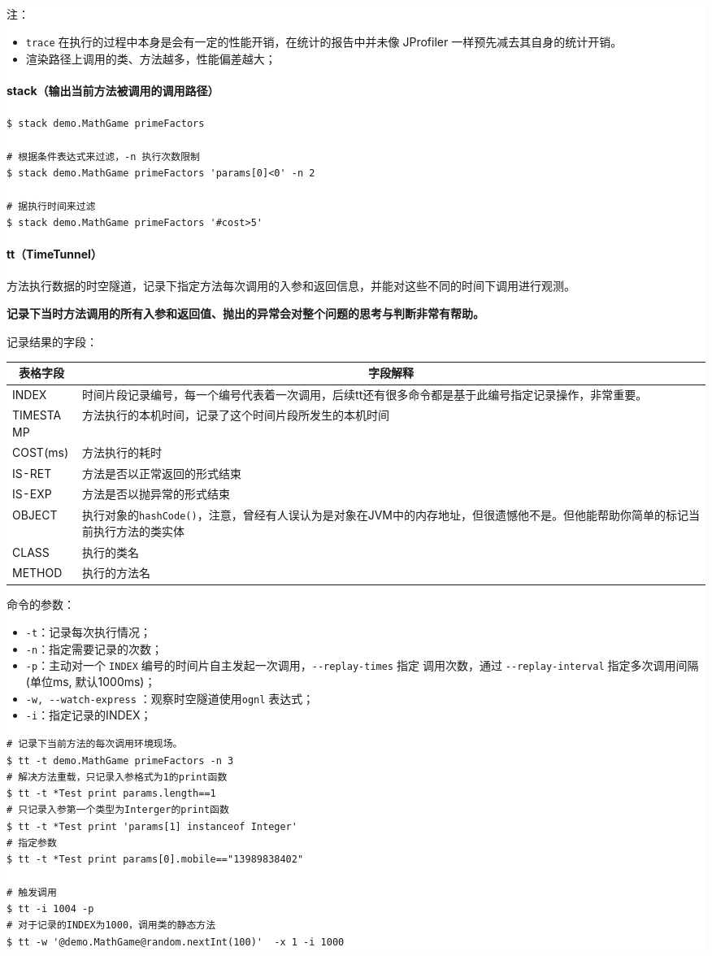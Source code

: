 注：

- `trace` 在执行的过程中本身是会有一定的性能开销，在统计的报告中并未像 JProfiler 一样预先减去其自身的统计开销。
- 渲染路径上调用的类、方法越多，性能偏差越大；

#### stack（输出当前方法被调用的调用路径）

```shell
$ stack demo.MathGame primeFactors

# 根据条件表达式来过滤，-n 执行次数限制
$ stack demo.MathGame primeFactors 'params[0]<0' -n 2

# 据执行时间来过滤
$ stack demo.MathGame primeFactors '#cost>5'
```

#### tt（TimeTunnel）

方法执行数据的时空隧道，记录下指定方法每次调用的入参和返回信息，并能对这些不同的时间下调用进行观测。

**记录下当时方法调用的所有入参和返回值、抛出的异常会对整个问题的思考与判断非常有帮助。**

记录结果的字段：

| 表格字段  | 字段解释                                                     |
| --------- | ------------------------------------------------------------ |
| INDEX     | 时间片段记录编号，每一个编号代表着一次调用，后续tt还有很多命令都是基于此编号指定记录操作，非常重要。 |
| TIMESTAMP | 方法执行的本机时间，记录了这个时间片段所发生的本机时间       |
| COST(ms)  | 方法执行的耗时                                               |
| IS-RET    | 方法是否以正常返回的形式结束                                 |
| IS-EXP    | 方法是否以抛异常的形式结束                                   |
| OBJECT    | 执行对象的`hashCode()`，注意，曾经有人误认为是对象在JVM中的内存地址，但很遗憾他不是。但他能帮助你简单的标记当前执行方法的类实体 |
| CLASS     | 执行的类名                                                   |
| METHOD    | 执行的方法名                                                 |

命令的参数：

- `-t`：记录每次执行情况；
- `-n`：指定需要记录的次数；
- `-p`：主动对一个 `INDEX` 编号的时间片自主发起一次调用，`--replay-times` 指定 调用次数，通过 `--replay-interval` 指定多次调用间隔(单位ms, 默认1000ms)；
- `-w, --watch-express` ：观察时空隧道使用`ognl` 表达式；
- `-i`：指定记录的INDEX；

```shell
# 记录下当前方法的每次调用环境现场。
$ tt -t demo.MathGame primeFactors -n 3
# 解决方法重载，只记录入参格式为1的print函数
$ tt -t *Test print params.length==1
# 只记录入参第一个类型为Interger的print函数
$ tt -t *Test print 'params[1] instanceof Integer'
# 指定参数
$ tt -t *Test print params[0].mobile=="13989838402"

# 触发调用
$ tt -i 1004 -p
# 对于记录的INDEX为1000，调用类的静态方法
$ tt -w '@demo.MathGame@random.nextInt(100)'  -x 1 -i 1000
```
